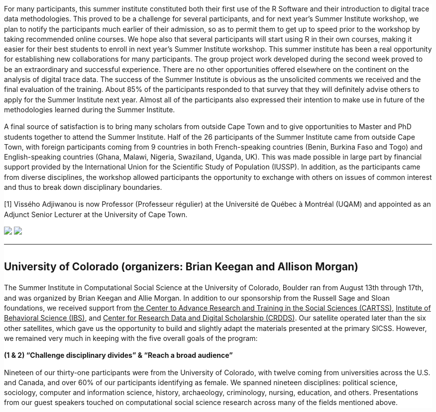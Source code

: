 For many participants, this summer institute constituted both their first use of the R Software and their introduction to digital trace data methodologies. This proved to be a challenge for several participants, and for next year’s Summer Institute workshop, we plan to notify the participants much earlier of their admission, so as to permit them to get up to speed prior to the workshop by taking recommended online courses. We hope also that several participants will start using R in their own courses, making it easier for their best students to enroll in next year’s Summer Institute workshop. This summer institute has been a real opportunity for establishing new collaborations for many participants. The group project work developed during the second week proved to be an extraordinary and successful experience. There are no other opportunities offered elsewhere on the continent on the analysis of digital trace data. The success of the Summer Institute is obvious as the unsolicited comments we received and the final evaluation of the training. About 85% of the participants responded to that survey that they will definitely advise others to apply for the Summer Institute next year. Almost all of the participants also expressed their intention to make use in future of the methodologies learned during the Summer Institute.

A final source of satisfaction is to bring many scholars from outside Cape Town and to give opportunities to Master and PhD students together to attend the Summer Institute. Half of the 26 participants of the Summer Institute came from outside Cape Town, with foreign participants coming from 9 countries in both French-speaking countries (Benin, Burkina Faso and Togo) and English-speaking countries (Ghana, Malawi, Nigeria, Swaziland, Uganda, UK). This was made possible in large part by financial support provided by the International Union for the Scientific Study of Population (IUSSP). In addition, as the participants came from diverse disciplines, the workshop allowed participants the opportunity to exchange with others on issues of common interest and thus to break down disciplinary boundaries.

[1] Vissého Adjiwanou is now Professor (Professeur régulier) at the Université de Québec à Montréal (UQAM) and appointed as an Adjunct Senior Lecturer at the University of Cape Town.

<img src="https://msalganik.files.wordpress.com/2018/08/image11.jpg?w=437&amp;h=582" width="600px" />

<img src="https://msalganik.files.wordpress.com/2018/08/image5.jpg?w=696&amp;h=522" width="600px" />

<hr />

<h2 class="display-4" id="colorado">University of Colorado (organizers: Brian Keegan and Allison Morgan)</h2>

The Summer Institute in Computational Social Science at the University of Colorado, Boulder ran from August 13th through 17th, and was organized by Brian Keegan and Allie Morgan. In addition to our sponsorship from the Russell Sage and Sloan foundations, we received support from [the Center to Advance Research and Training in the Social Sciences (CARTSS)](https://www.colorado.edu/cartss/), [Institute of Behavioral Science (IBS)](https://behavioralscience.colorado.edu/), and [Center for Research Data and Digital Scholarship (CRDDS)](https://www.colorado.edu/crdds/). Our satellite operated later than the six other satellites, which gave us the opportunity to build and slightly adapt the materials presented at the primary SICSS. However, we remained very much in keeping with the five overall goals of the program:

**(1 & 2) “Challenge disciplinary divides” & “Reach a broad audience”**

Nineteen of our thirty-one participants were from the University of Colorado, with twelve coming from universities across the U.S. and Canada, and over 60% of our participants identifying as female. We spanned nineteen disciplines: political science, sociology, computer and information science, history, archaeology, criminology, nursing, education, and others. Presentations from our guest speakers touched on computational social science research across many of the fields mentioned above.
